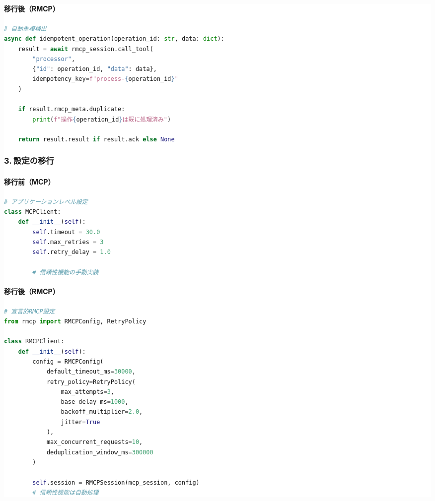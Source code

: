 #### 移行後（RMCP）
```python
# 自動重複検出
async def idempotent_operation(operation_id: str, data: dict):
    result = await rmcp_session.call_tool(
        "processor",
        {"id": operation_id, "data": data},
        idempotency_key=f"process-{operation_id}"
    )
    
    if result.rmcp_meta.duplicate:
        print(f"操作{operation_id}は既に処理済み")
    
    return result.result if result.ack else None
```

### 3. 設定の移行

#### 移行前（MCP）
```python
# アプリケーションレベル設定
class MCPClient:
    def __init__(self):
        self.timeout = 30.0
        self.max_retries = 3
        self.retry_delay = 1.0
        
        # 信頼性機能の手動実装
```

#### 移行後（RMCP）
```python
# 宣言的RMCP設定
from rmcp import RMCPConfig, RetryPolicy

class RMCPClient:
    def __init__(self):
        config = RMCPConfig(
            default_timeout_ms=30000,
            retry_policy=RetryPolicy(
                max_attempts=3,
                base_delay_ms=1000,
                backoff_multiplier=2.0,
                jitter=True
            ),
            max_concurrent_requests=10,
            deduplication_window_ms=300000
        )
        
        self.session = RMCPSession(mcp_session, config)
        # 信頼性機能は自動処理
```
